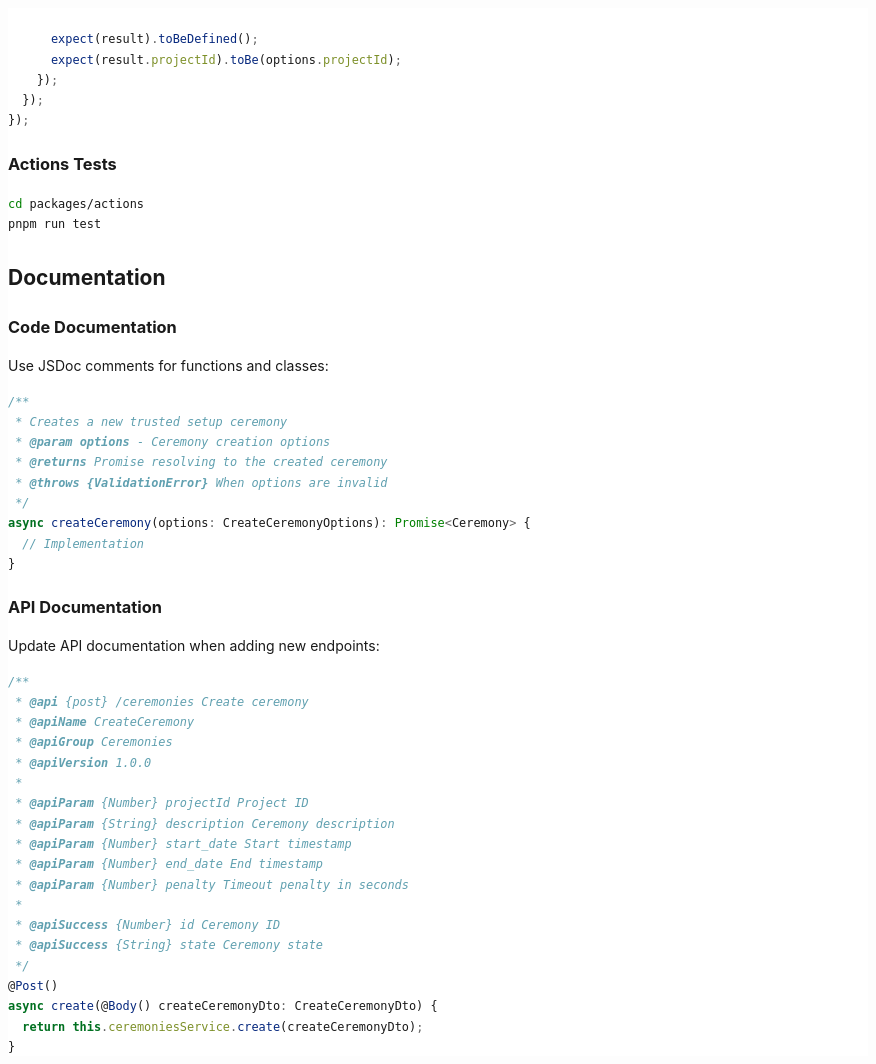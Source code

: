```typescript

      expect(result).toBeDefined();
      expect(result.projectId).toBe(options.projectId);
    });
  });
});
```

### Actions Tests

```bash
cd packages/actions
pnpm run test
```

## Documentation

### Code Documentation

Use JSDoc comments for functions and classes:

```typescript
/**
 * Creates a new trusted setup ceremony
 * @param options - Ceremony creation options
 * @returns Promise resolving to the created ceremony
 * @throws {ValidationError} When options are invalid
 */
async createCeremony(options: CreateCeremonyOptions): Promise<Ceremony> {
  // Implementation
}
```

### API Documentation

Update API documentation when adding new endpoints:

```typescript
/**
 * @api {post} /ceremonies Create ceremony
 * @apiName CreateCeremony
 * @apiGroup Ceremonies
 * @apiVersion 1.0.0
 *
 * @apiParam {Number} projectId Project ID
 * @apiParam {String} description Ceremony description
 * @apiParam {Number} start_date Start timestamp
 * @apiParam {Number} end_date End timestamp
 * @apiParam {Number} penalty Timeout penalty in seconds
 *
 * @apiSuccess {Number} id Ceremony ID
 * @apiSuccess {String} state Ceremony state
 */
@Post()
async create(@Body() createCeremonyDto: CreateCeremonyDto) {
  return this.ceremoniesService.create(createCeremonyDto);
}
```
